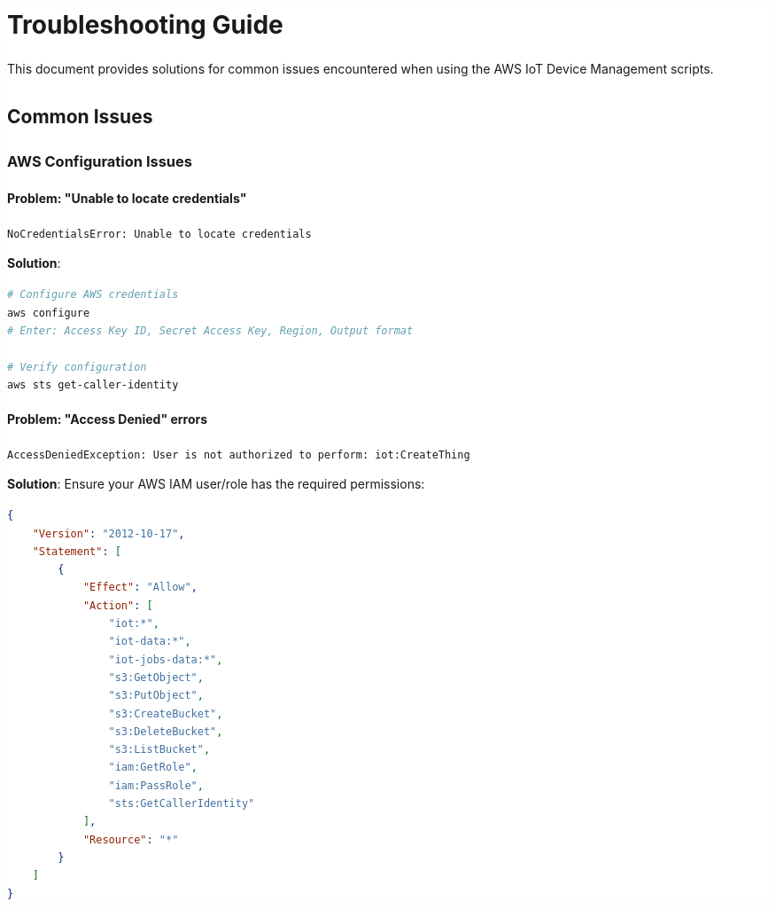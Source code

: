 # Troubleshooting Guide

This document provides solutions for common issues encountered when using the AWS IoT Device Management scripts.

## Common Issues

### AWS Configuration Issues

#### Problem: "Unable to locate credentials"
```
NoCredentialsError: Unable to locate credentials
```

**Solution**:
```bash
# Configure AWS credentials
aws configure
# Enter: Access Key ID, Secret Access Key, Region, Output format

# Verify configuration
aws sts get-caller-identity
```

#### Problem: "Access Denied" errors
```
AccessDeniedException: User is not authorized to perform: iot:CreateThing
```

**Solution**: Ensure your AWS IAM user/role has the required permissions:
```json
{
    "Version": "2012-10-17",
    "Statement": [
        {
            "Effect": "Allow",
            "Action": [
                "iot:*",
                "iot-data:*",
                "iot-jobs-data:*",
                "s3:GetObject",
                "s3:PutObject",
                "s3:CreateBucket",
                "s3:DeleteBucket",
                "s3:ListBucket",
                "iam:GetRole",
                "iam:PassRole",
                "sts:GetCallerIdentity"
            ],
            "Resource": "*"
        }
    ]
}
```
